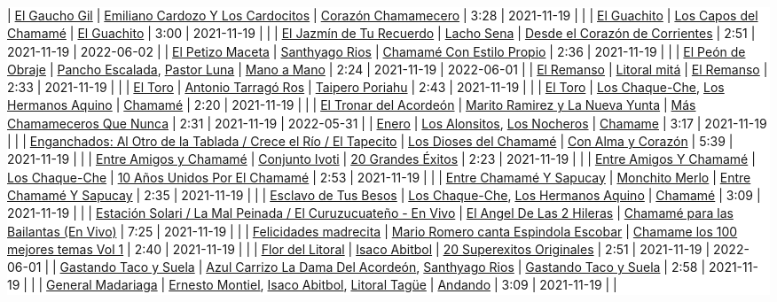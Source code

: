 | [El Gaucho Gil](https://open.spotify.com/track/57Fe8WMp65ur02mOXCbYYg) | [Emiliano Cardozo Y Los Cardocitos](https://open.spotify.com/artist/1xCZcvonWAPlRE2fsy8Y1j) | [Corazón Chamamecero](https://open.spotify.com/album/0gswITpRLEupnT7EftX6sZ) | 3:28 | 2021-11-19 |  |
| [El Guachito](https://open.spotify.com/track/2NEF3alDf7uQVHYClZc6EI) | [Los Capos del Chamamé](https://open.spotify.com/artist/2fraDBQHUglHA6DqEPQttn) | [El Guachito](https://open.spotify.com/album/16W5MBEtLcVbqZbcMRJfhM) | 3:00 | 2021-11-19 |  |
| [El Jazmín de Tu Recuerdo](https://open.spotify.com/track/1wLFjUwgQFsbuYrdkJhICz) | [Lacho Sena](https://open.spotify.com/artist/6mdVeA18EaI5CBBs0X3dK3) | [Desde el Corazón de Corrientes](https://open.spotify.com/album/79qBF7mZkeyaPFbykHAnIo) | 2:51 | 2021-11-19 | 2022-06-02 |
| [El Petizo Maceta](https://open.spotify.com/track/00Zi29FEljeO6hlBN7Ioyo) | [Santhyago Rios](https://open.spotify.com/artist/0E7tn7PjmjZRXorJ8seSAT) | [Chamamé Con Estilo Propio](https://open.spotify.com/album/4SzyVKQbXI2788CC3Cyahb) | 2:36 | 2021-11-19 |  |
| [El Peón de Obraje](https://open.spotify.com/track/2GNEWWMSqDq24BbXA5uEJb) | [Pancho Escalada](https://open.spotify.com/artist/69CBMfMKg8jPd6LR3LOR6f), [Pastor Luna](https://open.spotify.com/artist/5OFzlWyxyqXupqotQWpUBW) | [Mano a Mano](https://open.spotify.com/album/03U5sBArVssSAc9Ej6sm0k) | 2:24 | 2021-11-19 | 2022-06-01 |
| [El Remanso](https://open.spotify.com/track/6yU5qgjYt71Q866xCCIXmk) | [Litoral mitá](https://open.spotify.com/artist/28NfOpqo5X92plpqxfxlYz) | [El Remanso](https://open.spotify.com/album/4uuATNDzXPRQliiiPkIjSl) | 2:33 | 2021-11-19 |  |
| [El Toro](https://open.spotify.com/track/61n7TIudKqHdaIZwCIS8IL) | [Antonio Tarragó Ros](https://open.spotify.com/artist/65jGZiPXVWGDlLhnICMfvI) | [Taipero Poriahu](https://open.spotify.com/album/4V74DbM1ZAQepwoXCpvooE) | 2:43 | 2021-11-19 |  |
| [El Toro](https://open.spotify.com/track/6NDOsal4LAqelh43irEedg) | [Los Chaque\-Che](https://open.spotify.com/artist/4uo92PaMFbm6uMRsO48vBx), [Los Hermanos Aquino](https://open.spotify.com/artist/0wV2imU5AmtvXhCwN8WXYs) | [Chamamé](https://open.spotify.com/album/1S32rNN1wsrBRFYrStnbvi) | 2:20 | 2021-11-19 |  |
| [El Tronar del Acordeón](https://open.spotify.com/track/0OlRmpbUKvqKch4gUw9Urj) | [Marito Ramirez y La Nueva Yunta](https://open.spotify.com/artist/4nPL8VxkgLWUkFgObncTRV) | [Más Chamameceros Que Nunca](https://open.spotify.com/album/3wY1MLgAnz9BZlxKTuWvvs) | 2:31 | 2021-11-19 | 2022-05-31 |
| [Enero](https://open.spotify.com/track/4NXUTU34xLQhFacaPxKij6) | [Los Alonsitos](https://open.spotify.com/artist/1sObDTvhRtaW8yjty7sT7H), [Los Nocheros](https://open.spotify.com/artist/2ydE5oBt6cwsDxH1TpIFmO) | [Chamame](https://open.spotify.com/album/1uXqDaLfbmyspjzHVmCEQz) | 3:17 | 2021-11-19 |  |
| [Enganchados: Al Otro de la Tablada / Crece el Río / El Tapecito](https://open.spotify.com/track/2BAgZZXOrecQPxRkEInYf6) | [Los Dioses del Chamamé](https://open.spotify.com/artist/6iWJsmEJHFU5x8u4185XwN) | [Con Alma y Corazón](https://open.spotify.com/album/5IoHxn4YI7ahW3xGT38MlZ) | 5:39 | 2021-11-19 |  |
| [Entre Amigos y Chamamé](https://open.spotify.com/track/2oVIceKK4OhBqcWMsUDIeF) | [Conjunto Ivoti](https://open.spotify.com/artist/1hwojP1Bi7ipcn0qFbe8tP) | [20 Grandes Éxitos](https://open.spotify.com/album/7vD9R7797pRWuETVzLFrTx) | 2:23 | 2021-11-19 |  |
| [Entre Amigos Y Chamamé](https://open.spotify.com/track/68lfXFiREjevJ2Xm05cp0S) | [Los Chaque\-Che](https://open.spotify.com/artist/4uo92PaMFbm6uMRsO48vBx) | [10 Años Unidos Por El Chamamé](https://open.spotify.com/album/5BSGqrWI8EBtBiwHm87fyf) | 2:53 | 2021-11-19 |  |
| [Entre Chamamé Y Sapucay](https://open.spotify.com/track/7sBr9fBWX2ro0LTHnUZQyk) | [Monchito Merlo](https://open.spotify.com/artist/35C2ZfgMovQotan3rNrYT3) | [Entre Chamamé Y Sapucay](https://open.spotify.com/album/4imYHcjeMZ3xOQAQd8P2GY) | 2:35 | 2021-11-19 |  |
| [Esclavo de Tus Besos](https://open.spotify.com/track/4hLUsnA6TegydwAzIkVeLp) | [Los Chaque\-Che](https://open.spotify.com/artist/4uo92PaMFbm6uMRsO48vBx), [Los Hermanos Aquino](https://open.spotify.com/artist/0wV2imU5AmtvXhCwN8WXYs) | [Chamamé](https://open.spotify.com/album/1S32rNN1wsrBRFYrStnbvi) | 3:09 | 2021-11-19 |  |
| [Estación Solari / La Mal Peinada / El Curuzucuateño \- En Vivo](https://open.spotify.com/track/3Yc00UqGAZi5TipPSqHrxM) | [El Angel De Las 2 Hileras](https://open.spotify.com/artist/7DTPEQlrd18ycCOpiVG3a5) | [Chamamé para las Bailantas \(En Vivo\)](https://open.spotify.com/album/42K8yPrtPSTl0euZc5mSPV) | 7:25 | 2021-11-19 |  |
| [Felicidades madrecita](https://open.spotify.com/track/2LWUha71rbLXW9mVgZcFwe) | [Mario Romero canta Espindola Escobar](https://open.spotify.com/artist/4PXkyeCfB42yxfDlR0dE6n) | [Chamame los 100 mejores temas Vol 1](https://open.spotify.com/album/3TNUznwXZmMAAmw3I4AUao) | 2:40 | 2021-11-19 |  |
| [Flor del Litoral](https://open.spotify.com/track/7LvGJeqq71k1v79gAZ1zBb) | [Isaco Abitbol](https://open.spotify.com/artist/1rQkDePEOWFuLgGEtALo5s) | [20 Superexitos Originales](https://open.spotify.com/album/49ZEKfNmvCtoiuw03rkSNG) | 2:51 | 2021-11-19 | 2022-06-01 |
| [Gastando Taco y Suela](https://open.spotify.com/track/1PLxI6MfKHbuGA4F6M0Ph4) | [Azul Carrizo La Dama Del Acordeón](https://open.spotify.com/artist/2DeJ9SnWMsoaImaAeXjmqt), [Santhyago Rios](https://open.spotify.com/artist/0E7tn7PjmjZRXorJ8seSAT) | [Gastando Taco y Suela](https://open.spotify.com/album/2QCMPsSHLHeK2NkgsWmuXO) | 2:58 | 2021-11-19 |  |
| [General Madariaga](https://open.spotify.com/track/5YSJt24d5CrUynnqRcEXwT) | [Ernesto Montiel](https://open.spotify.com/artist/0kps7D5aSOND65MD33m9Pd), [Isaco Abitbol](https://open.spotify.com/artist/1rQkDePEOWFuLgGEtALo5s), [Litoral Tagüe](https://open.spotify.com/artist/0odFequN8vGiLfovpuY8bE) | [Andando](https://open.spotify.com/album/415D1RKuEh7AMwBSHPQsZQ) | 3:09 | 2021-11-19 |  |